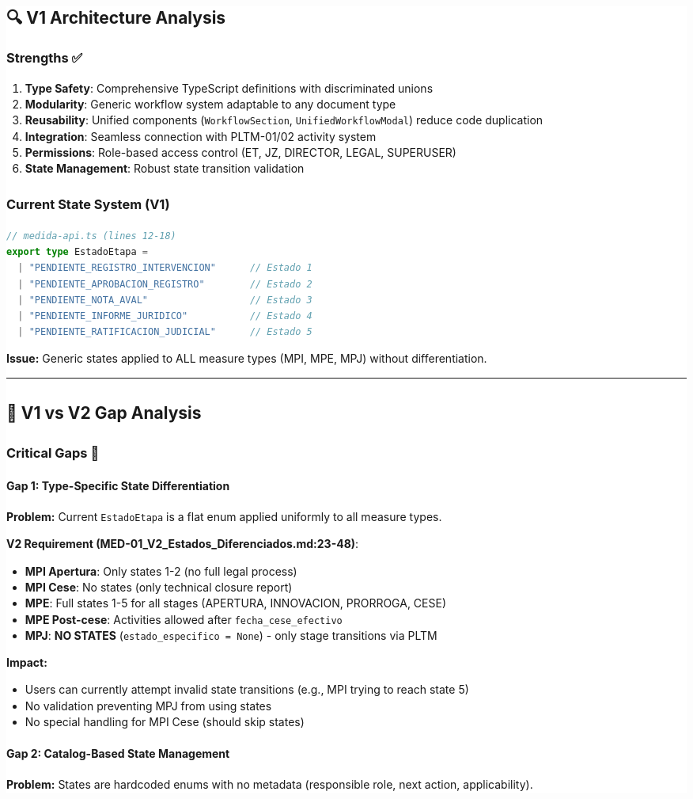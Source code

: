 
## 🔍 V1 Architecture Analysis

### Strengths ✅

1. **Type Safety**: Comprehensive TypeScript definitions with discriminated unions
2. **Modularity**: Generic workflow system adaptable to any document type
3. **Reusability**: Unified components (`WorkflowSection`, `UnifiedWorkflowModal`) reduce code duplication
4. **Integration**: Seamless connection with PLTM-01/02 activity system
5. **Permissions**: Role-based access control (ET, JZ, DIRECTOR, LEGAL, SUPERUSER)
6. **State Management**: Robust state transition validation

### Current State System (V1)

```typescript
// medida-api.ts (lines 12-18)
export type EstadoEtapa =
  | "PENDIENTE_REGISTRO_INTERVENCION"      // Estado 1
  | "PENDIENTE_APROBACION_REGISTRO"        // Estado 2
  | "PENDIENTE_NOTA_AVAL"                  // Estado 3
  | "PENDIENTE_INFORME_JURIDICO"           // Estado 4
  | "PENDIENTE_RATIFICACION_JUDICIAL"      // Estado 5
```

**Issue:** Generic states applied to ALL measure types (MPI, MPE, MPJ) without differentiation.

---

## 🚨 V1 vs V2 Gap Analysis

### Critical Gaps 🔴

#### Gap 1: Type-Specific State Differentiation

**Problem:** Current `EstadoEtapa` is a flat enum applied uniformly to all measure types.

**V2 Requirement (MED-01_V2_Estados_Diferenciados.md:23-48)**:
- **MPI Apertura**: Only states 1-2 (no full legal process)
- **MPI Cese**: No states (only technical closure report)
- **MPE**: Full states 1-5 for all stages (APERTURA, INNOVACION, PRORROGA, CESE)
- **MPE Post-cese**: Activities allowed after `fecha_cese_efectivo`
- **MPJ**: **NO STATES** (`estado_especifico = None`) - only stage transitions via PLTM

**Impact:**
- Users can currently attempt invalid state transitions (e.g., MPI trying to reach state 5)
- No validation preventing MPJ from using states
- No special handling for MPI Cese (should skip states)

#### Gap 2: Catalog-Based State Management

**Problem:** States are hardcoded enums with no metadata (responsible role, next action, applicability).

